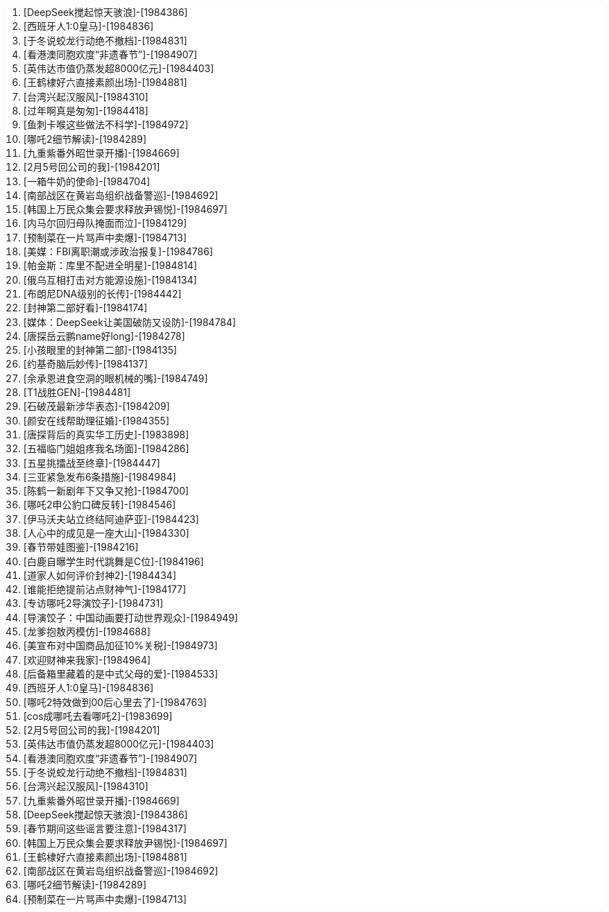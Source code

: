 1. [DeepSeek搅起惊天骇浪]-[1984386]
1. [西班牙人1:0皇马]-[1984836]
1. [于冬说蛟龙行动绝不撤档]-[1984831]
1. [看港澳同胞欢度“非遗春节”]-[1984907]
1. [英伟达市值仍蒸发超8000亿元]-[1984403]
1. [王鹤棣好六直接素颜出场]-[1984881]
1. [台湾兴起汉服风]-[1984310]
1. [过年啊真是匆匆]-[1984418]
1. [鱼刺卡喉这些做法不科学]-[1984972]
1. [哪吒2细节解读]-[1984289]
1. [九重紫番外昭世录开播]-[1984669]
1. [2月5号回公司的我]-[1984201]
1. [一箱牛奶的使命]-[1984704]
1. [南部战区在黄岩岛组织战备警巡]-[1984692]
1. [韩国上万民众集会要求释放尹锡悦]-[1984697]
1. [内马尔回归母队掩面而泣]-[1984129]
1. [预制菜在一片骂声中卖爆]-[1984713]
1. [美媒：FBI离职潮或涉政治报复]-[1984786]
1. [帕金斯：库里不配进全明星]-[1984814]
1. [俄乌互相打击对方能源设施]-[1984134]
1. [布朗尼DNA级别的长传]-[1984442]
1. [封神第二部好看]-[1984174]
1. [媒体：DeepSeek让美国破防又设防]-[1984784]
1. [唐探岳云鹏name好long]-[1984278]
1. [小孩眼里的封神第二部]-[1984135]
1. [约基奇脑后妙传]-[1984137]
1. [余承恩进食空洞的眼机械的嘴]-[1984749]
1. [T1战胜GEN]-[1984481]
1. [石破茂最新涉华表态]-[1984209]
1. [颜安在线帮助理征婚]-[1984355]
1. [唐探背后的真实华工历史]-[1983898]
1. [五福临门姐姐疼我名场面]-[1984286]
1. [五星挑擂战至终章]-[1984447]
1. [三亚紧急发布6条措施]-[1984984]
1. [陈鹤一新剧年下又争又抢]-[1984700]
1. [哪吒2申公豹口碑反转]-[1984546]
1. [伊马沃夫站立终结阿迪萨亚]-[1984423]
1. [人心中的成见是一座大山]-[1984330]
1. [春节带娃图鉴]-[1984216]
1. [白鹿自曝学生时代跳舞是C位]-[1984196]
1. [道家人如何评价封神2]-[1984434]
1. [谁能拒绝提前沾点财神气]-[1984177]
1. [专访哪吒2导演饺子]-[1984731]
1. [导演饺子：中国动画要打动世界观众]-[1984949]
1. [龙爹抱敖丙模仿]-[1984688]
1. [美宣布对中国商品加征10%关税]-[1984973]
1. [欢迎财神来我家]-[1984964]
1. [后备箱里藏着的是中式父母的爱]-[1984533]
1. [西班牙人1:0皇马]-[1984836]
1. [哪吒2特效做到00后心里去了]-[1984763]
1. [cos成哪吒去看哪吒2]-[1983699]
1. [2月5号回公司的我]-[1984201]
1. [英伟达市值仍蒸发超8000亿元]-[1984403]
1. [看港澳同胞欢度“非遗春节”]-[1984907]
1. [于冬说蛟龙行动绝不撤档]-[1984831]
1. [台湾兴起汉服风]-[1984310]
1. [九重紫番外昭世录开播]-[1984669]
1. [DeepSeek搅起惊天骇浪]-[1984386]
1. [春节期间这些谣言要注意]-[1984317]
1. [韩国上万民众集会要求释放尹锡悦]-[1984697]
1. [王鹤棣好六直接素颜出场]-[1984881]
1. [南部战区在黄岩岛组织战备警巡]-[1984692]
1. [哪吒2细节解读]-[1984289]
1. [预制菜在一片骂声中卖爆]-[1984713]